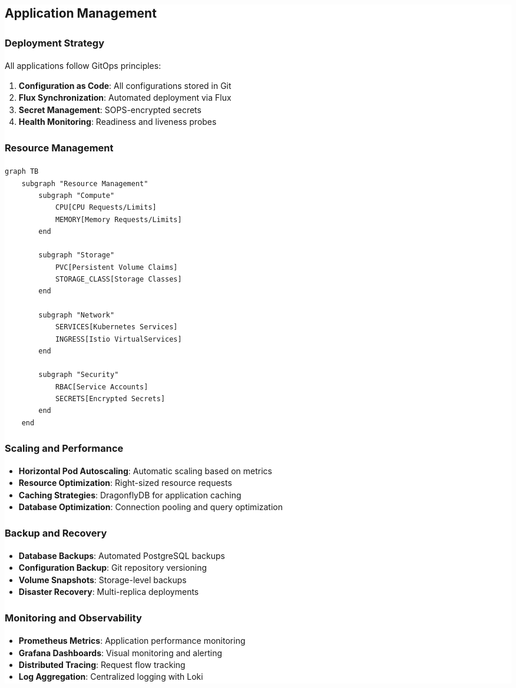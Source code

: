 ## Application Management

### Deployment Strategy
All applications follow GitOps principles:

1. **Configuration as Code**: All configurations stored in Git
2. **Flux Synchronization**: Automated deployment via Flux
3. **Secret Management**: SOPS-encrypted secrets
4. **Health Monitoring**: Readiness and liveness probes

### Resource Management
```mermaid
graph TB
    subgraph "Resource Management"
        subgraph "Compute"
            CPU[CPU Requests/Limits]
            MEMORY[Memory Requests/Limits]
        end
        
        subgraph "Storage"
            PVC[Persistent Volume Claims]
            STORAGE_CLASS[Storage Classes]
        end
        
        subgraph "Network"
            SERVICES[Kubernetes Services]
            INGRESS[Istio VirtualServices]
        end
        
        subgraph "Security"
            RBAC[Service Accounts]
            SECRETS[Encrypted Secrets]
        end
    end
```

### Scaling and Performance
- **Horizontal Pod Autoscaling**: Automatic scaling based on metrics
- **Resource Optimization**: Right-sized resource requests
- **Caching Strategies**: DragonflyDB for application caching
- **Database Optimization**: Connection pooling and query optimization

### Backup and Recovery
- **Database Backups**: Automated PostgreSQL backups
- **Configuration Backup**: Git repository versioning
- **Volume Snapshots**: Storage-level backups
- **Disaster Recovery**: Multi-replica deployments

### Monitoring and Observability
- **Prometheus Metrics**: Application performance monitoring
- **Grafana Dashboards**: Visual monitoring and alerting
- **Distributed Tracing**: Request flow tracking
- **Log Aggregation**: Centralized logging with Loki
